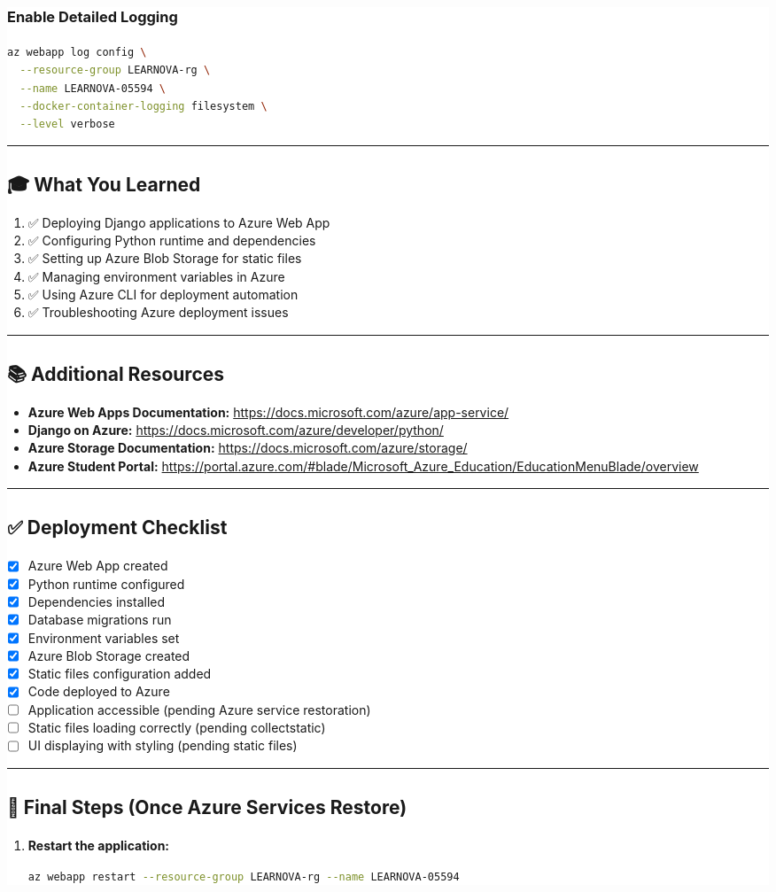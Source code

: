 ### Enable Detailed Logging
```bash
az webapp log config \
  --resource-group LEARNOVA-rg \
  --name LEARNOVA-05594 \
  --docker-container-logging filesystem \
  --level verbose
```

---

## 🎓 What You Learned

1. ✅ Deploying Django applications to Azure Web App
2. ✅ Configuring Python runtime and dependencies
3. ✅ Setting up Azure Blob Storage for static files
4. ✅ Managing environment variables in Azure
5. ✅ Using Azure CLI for deployment automation
6. ✅ Troubleshooting Azure deployment issues

---

## 📚 Additional Resources

- **Azure Web Apps Documentation:** https://docs.microsoft.com/azure/app-service/
- **Django on Azure:** https://docs.microsoft.com/azure/developer/python/
- **Azure Storage Documentation:** https://docs.microsoft.com/azure/storage/
- **Azure Student Portal:** https://portal.azure.com/#blade/Microsoft_Azure_Education/EducationMenuBlade/overview

---

## ✅ Deployment Checklist

- [x] Azure Web App created
- [x] Python runtime configured
- [x] Dependencies installed
- [x] Database migrations run
- [x] Environment variables set
- [x] Azure Blob Storage created
- [x] Static files configuration added
- [x] Code deployed to Azure
- [ ] Application accessible (pending Azure service restoration)
- [ ] Static files loading correctly (pending collectstatic)
- [ ] UI displaying with styling (pending static files)

---

## 🎯 Final Steps (Once Azure Services Restore)

1. **Restart the application:**
   ```bash
   az webapp restart --resource-group LEARNOVA-rg --name LEARNOVA-05594
   ```
